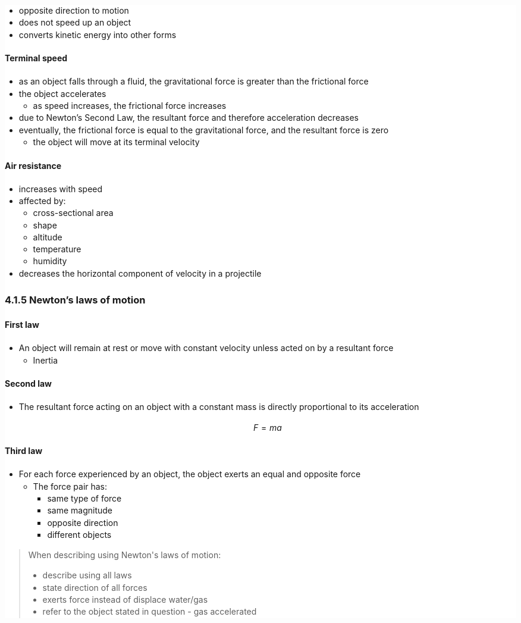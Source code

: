- opposite direction to motion
- does not speed up an object
- converts kinetic energy into other forms

#### Terminal speed

- as an object falls through a fluid, the gravitational force is greater than the frictional force
- the object accelerates
  - as speed increases, the frictional force increases
- due to Newton’s Second Law, the resultant force and therefore acceleration decreases
- eventually, the frictional force is equal to the gravitational force, and the resultant force is zero
  - the object will move at its terminal velocity

#### Air resistance

- increases with speed
- affected by:
  - cross-sectional area
  - shape
  - altitude
  - temperature
  - humidity
- decreases the horizontal component of velocity in a projectile

### 4.1.5 Newton’s laws of motion

#### First law

- An object will remain at rest or move with constant velocity unless acted on by a resultant force
  - Inertia

#### Second law

- The resultant force acting on an object with a constant mass is directly proportional to its acceleration
  ```math
  F = ma
  ```

#### Third law

- For each force experienced by an object, the object exerts an equal and opposite force
  - The force pair has:
    - same type of force
    - same magnitude
    - opposite direction
    - different objects

> When describing using Newton's laws of motion:
>
> - describe using all laws
> - state direction of all forces
> - exerts force instead of displace water/gas
> - refer to the object stated in question - gas accelerated
